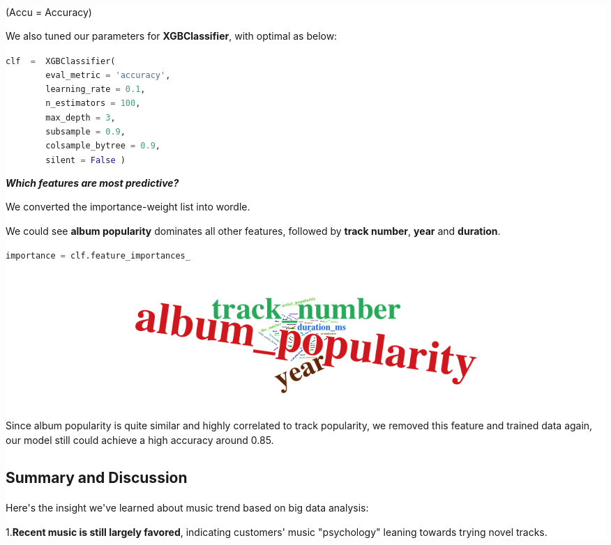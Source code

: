 (Accu = Accuracy)

We also tuned our parameters for **XGBClassifier**, with optimal as below:

```python
clf  =  XGBClassifier(
        eval_metric = 'accuracy',
        learning_rate = 0.1,
        n_estimators = 100,
        max_depth = 3,
        subsample = 0.9,
        colsample_bytree = 0.9,
        silent = False )
 ```

**_Which features are most predictive?_**

We converted the importance-weight list into wordle.

We could see **album popularity** dominates all other features, followed by **track number**, **year** and **duration**.
```python
importance = clf.feature_importances_
```
 
   <p align="center">
   <img src="Figure/wordle.png" width="60%"/>
   </p>
 

Since album popularity is quite similar and highly correlated to track popularity, we removed this feature and trained data again, our model still could achieve a high accuracy around 0.85.

## Summary and Discussion
Here's the insight we've learned about music trend based on big data analysis:

1.**Recent music is still largely favored**, indicating customers' music "psychology" leaning towards trying novel tracks. 

